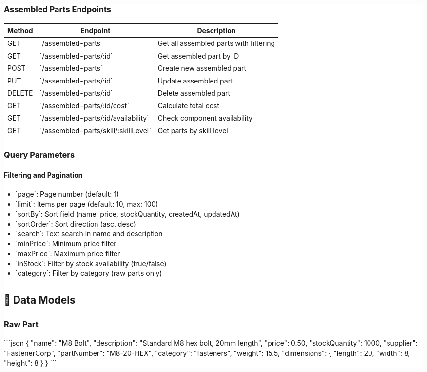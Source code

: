 ### Assembled Parts Endpoints

| Method | Endpoint | Description |
|--------|----------|-------------|
| GET | \`/assembled-parts\` | Get all assembled parts with filtering |
| GET | \`/assembled-parts/:id\` | Get assembled part by ID |
| POST | \`/assembled-parts\` | Create new assembled part |
| PUT | \`/assembled-parts/:id\` | Update assembled part |
| DELETE | \`/assembled-parts/:id\` | Delete assembled part |
| GET | \`/assembled-parts/:id/cost\` | Calculate total cost |
| GET | \`/assembled-parts/:id/availability\` | Check component availability |
| GET | \`/assembled-parts/skill/:skillLevel\` | Get parts by skill level |

### Query Parameters

#### Filtering and Pagination
- \`page\`: Page number (default: 1)
- \`limit\`: Items per page (default: 10, max: 100)
- \`sortBy\`: Sort field (name, price, stockQuantity, createdAt, updatedAt)
- \`sortOrder\`: Sort direction (asc, desc)
- \`search\`: Text search in name and description
- \`minPrice\`: Minimum price filter
- \`maxPrice\`: Maximum price filter
- \`inStock\`: Filter by stock availability (true/false)
- \`category\`: Filter by category (raw parts only)

## 📝 Data Models

### Raw Part
\`\`\`json
{
  "name": "M8 Bolt",
  "description": "Standard M8 hex bolt, 20mm length",
  "price": 0.50,
  "stockQuantity": 1000,
  "supplier": "FastenerCorp",
  "partNumber": "M8-20-HEX",
  "category": "fasteners",
  "weight": 15.5,
  "dimensions": {
    "length": 20,
    "width": 8,
    "height": 8
  }
}
\`\`\`

